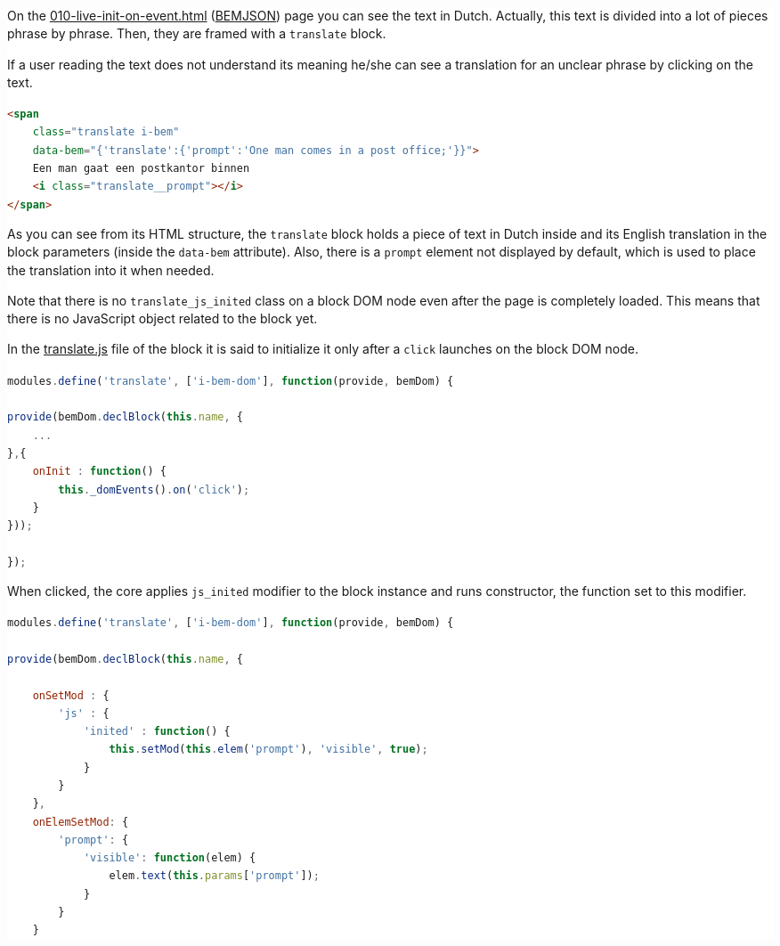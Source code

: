 On the [010-live-init-on-event.html](https://bem-site.github.io/bem-js-tutorial/pure.bundles/010-live-init-on-event/010-live-init-on-event.html) ([BEMJSON](https://github.com/bem/bem-js-tutorial/blob/master/pure.bundles/010-live-init-on-event/010-live-init-on-event.bemjson.js)) page you can see the text in Dutch. Actually, this text is divided into a lot of pieces phrase by phrase. Then, they are framed with a `translate` block.

If a user reading the text does not understand its meaning he/she can see a translation for an unclear phrase by clicking on the text.

```html
<span
    class="translate i-bem"
    data-bem="{'translate':{'prompt':'One man comes in a post office;'}}">
    Een man gaat een postkantor binnen
    <i class="translate__prompt"></i>
</span>
```

As you can see from its HTML structure, the `translate` block holds a piece of text in Dutch inside and its English translation in the block parameters (inside the `data-bem` attribute). Also, there is a `prompt` element not displayed by default, which is used to place the translation into it when needed.

Note that there is no `translate_js_inited` class on a block DOM node even after the page is completely loaded. This means that there is no JavaScript object related to the block yet.

In the
[translate.js](https://github.com/bem/bem-js-tutorial/blob/master/pure.bundles/010-live-init-on-event/blocks/translate/translate.js) file of the block it is said to initialize it only after a `click` launches on
the block DOM node.

```js
modules.define('translate', ['i-bem-dom'], function(provide, bemDom) {

provide(bemDom.declBlock(this.name, {
    ...
},{
    onInit : function() {
        this._domEvents().on('click');
    }
}));

});
```

When clicked, the core applies `js_inited` modifier to the block instance and runs constructor, the function set to this modifier.

```js
modules.define('translate', ['i-bem-dom'], function(provide, bemDom) {

provide(bemDom.declBlock(this.name, {

    onSetMod : {
        'js' : {
            'inited' : function() {
                this.setMod(this.elem('prompt'), 'visible', true);
            }
        }
    },
    onElemSetMod: {
        'prompt': {
            'visible': function(elem) {
                elem.text(this.params['prompt']);
            }
        }
    }
```